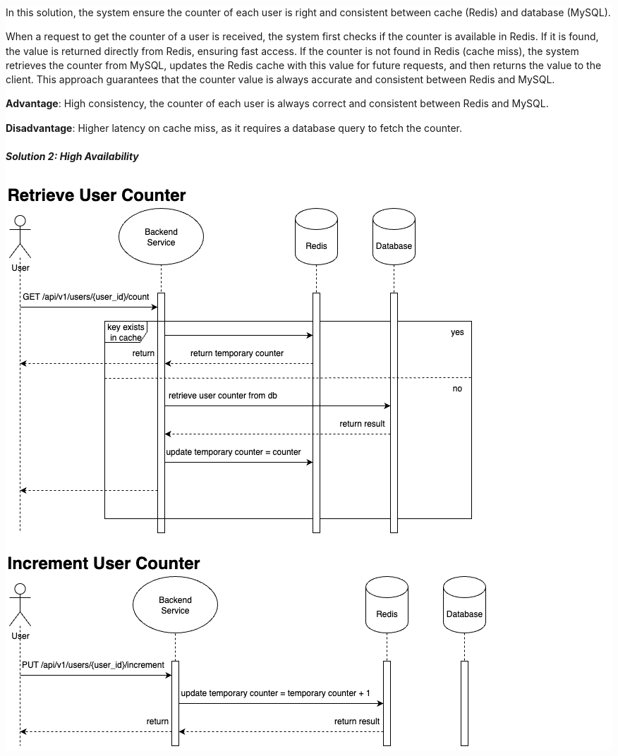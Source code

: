 In this solution, the system ensure the counter of each user is right and consistent between cache (Redis) and database (MySQL). 

When a request to get the counter of a user is received, the system first checks if the counter is available in Redis. If it is found, the value is returned directly from Redis, ensuring fast access. If the counter is not found in Redis (cache miss), the system retrieves the counter from MySQL, updates the Redis cache with this value for future requests, and then returns the value to the client. This approach guarantees that the counter value is always accurate and consistent between Redis and MySQL.

**Advantage**: High consistency, the counter of each user is always correct and consistent between Redis and MySQL.

**Disadvantage**: Higher latency on cache miss, as it requires a database query to fetch the counter.

##### Solution 2: High Availability

![sequence-diagram-retrieve-user-counter-2.png](assets/images/sequence-diagram-retrieve-user-counter-2.png)

![sequence-diagram-increment-user-counter.png](assets/images/sequence-diagram-increment-user-counter.png)
